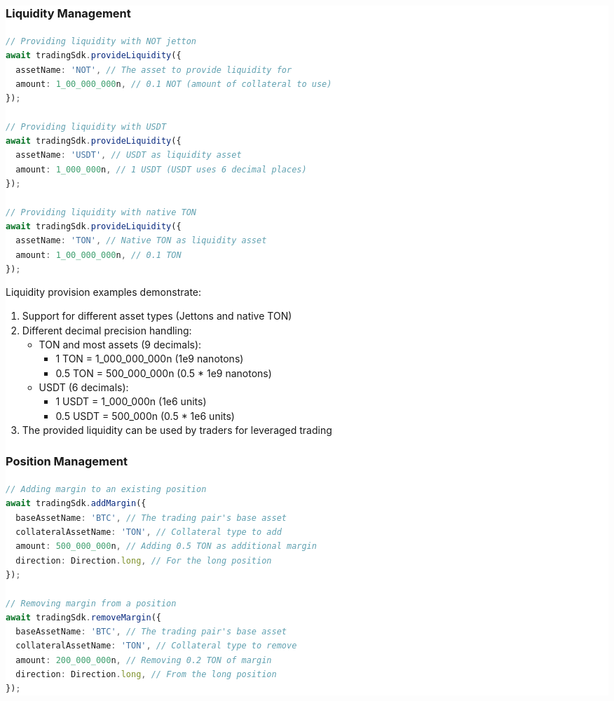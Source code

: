 ### Liquidity Management

```typescript
// Providing liquidity with NOT jetton
await tradingSdk.provideLiquidity({
  assetName: 'NOT', // The asset to provide liquidity for
  amount: 1_00_000_000n, // 0.1 NOT (amount of collateral to use)
});

// Providing liquidity with USDT
await tradingSdk.provideLiquidity({
  assetName: 'USDT', // USDT as liquidity asset
  amount: 1_000_000n, // 1 USDT (USDT uses 6 decimal places)
});

// Providing liquidity with native TON
await tradingSdk.provideLiquidity({
  assetName: 'TON', // Native TON as liquidity asset
  amount: 1_00_000_000n, // 0.1 TON
});
```

Liquidity provision examples demonstrate:

1. Support for different asset types (Jettons and native TON)
2. Different decimal precision handling:
    - TON and most assets (9 decimals):
        - 1 TON = 1_000_000_000n (1e9 nanotons)
        - 0.5 TON = 500_000_000n (0.5 \* 1e9 nanotons)
    - USDT (6 decimals):
        - 1 USDT = 1_000_000n (1e6 units)
        - 0.5 USDT = 500_000n (0.5 \* 1e6 units)
3. The provided liquidity can be used by traders for leveraged trading

### Position Management

```typescript
// Adding margin to an existing position
await tradingSdk.addMargin({
  baseAssetName: 'BTC', // The trading pair's base asset
  collateralAssetName: 'TON', // Collateral type to add
  amount: 500_000_000n, // Adding 0.5 TON as additional margin
  direction: Direction.long, // For the long position
});

// Removing margin from a position
await tradingSdk.removeMargin({
  baseAssetName: 'BTC', // The trading pair's base asset
  collateralAssetName: 'TON', // Collateral type to remove
  amount: 200_000_000n, // Removing 0.2 TON of margin
  direction: Direction.long, // From the long position
});
```

